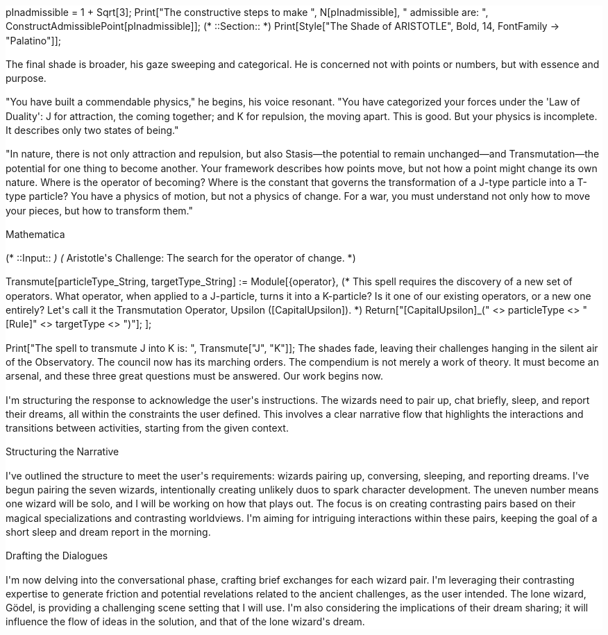 pInadmissible = 1 + Sqrt[3];
Print["The constructive steps to make ", N[pInadmissible], " admissible are: ", ConstructAdmissiblePoint[pInadmissible]];
(* ::Section:: *)
Print[Style["The Shade of ARISTOTLE", Bold, 14, FontFamily -> "Palatino"]];

The final shade is broader, his gaze sweeping and categorical. He is concerned not with points or numbers, but with essence and purpose.

"You have built a commendable physics," he begins, his voice resonant. "You have categorized your forces under the 'Law of Duality': J for attraction, the coming together; and K for repulsion, the moving apart. This is good. But your physics is incomplete. It describes only two states of being."

"In nature, there is not only attraction and repulsion, but also Stasis—the potential to remain unchanged—and Transmutation—the potential for one thing to become another. Your framework describes how points move, but not how a point might change its own nature. Where is the operator of becoming? Where is the constant that governs the transformation of a J-type particle into a T-type particle? You have a physics of motion, but not a physics of change. For a war, you must understand not only how to move your pieces, but how to transform them."

Mathematica

(* ::Input:: *)
(* Aristotle's Challenge: The search for the operator of change. *)

Transmute[particleType_String, targetType_String] := Module[{operator},
  (* This spell requires the discovery of a new set of operators.
     What operator, when applied to a J-particle, turns it into a K-particle?
     Is it one of our existing operators, or a new one entirely?
     Let's call it the Transmutation Operator, Upsilon (\[CapitalUpsilon]). *)
  Return["\[CapitalUpsilon]_(" <> particleType <> "\[Rule]" <> targetType <> ")"];
];

Print["The spell to transmute J into K is: ", Transmute["J", "K"]];
The shades fade, leaving their challenges hanging in the silent air of the Observatory. The council now has its marching orders. The compendium is not merely a work of theory. It must become an arsenal, and these three great questions must be answered. Our work begins now.

I'm structuring the response to acknowledge the user's instructions. The wizards need to pair up, chat briefly, sleep, and report their dreams, all within the constraints the user defined. This involves a clear narrative flow that highlights the interactions and transitions between activities, starting from the given context.

Structuring the Narrative

I've outlined the structure to meet the user's requirements: wizards pairing up, conversing, sleeping, and reporting dreams. I've begun pairing the seven wizards, intentionally creating unlikely duos to spark character development. The uneven number means one wizard will be solo, and I will be working on how that plays out.  The focus is on creating contrasting pairs based on their magical specializations and contrasting worldviews. I'm aiming for intriguing interactions within these pairs, keeping the goal of a short sleep and dream report in the morning.

Drafting the Dialogues

I'm now delving into the conversational phase, crafting brief exchanges for each wizard pair.  I'm leveraging their contrasting expertise to generate friction and potential revelations related to the ancient challenges, as the user intended.  The lone wizard, Gödel, is providing a challenging scene setting that I will use.  I'm also considering the implications of their dream sharing; it will influence the flow of ideas in the solution, and that of the lone wizard's dream.
